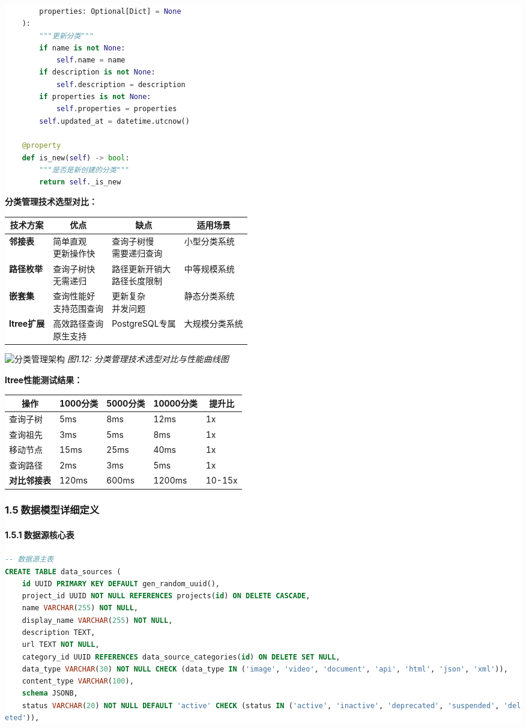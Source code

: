 ```python
        properties: Optional[Dict] = None
    ):
        """更新分类"""
        if name is not None:
            self.name = name
        if description is not None:
            self.description = description
        if properties is not None:
            self.properties = properties
        self.updated_at = datetime.utcnow()
    
    @property
    def is_new(self) -> bool:
        """是否是新创建的分类"""
        return self._is_new
```

**分类管理技术选型对比：**

| 技术方案 | 优点 | 缺点 | 适用场景 |
|----------|------|------|----------|
| **邻接表** | 简单直观<br>更新操作快 | 查询子树慢<br>需要递归查询 | 小型分类系统 |
| **路径枚举** | 查询子树快<br>无需递归 | 路径更新开销大<br>路径长度限制 | 中等规模系统 |
| **嵌套集** | 查询性能好<br>支持范围查询 | 更新复杂<br>并发问题 | 静态分类系统 |
| **ltree扩展** | 高效路径查询<br>原生支持 | PostgreSQL专属 | 大规模分类系统 |

![分类管理架构](https://i.imgur.com/0cB2wqN.png)
*图1.12: 分类管理技术选型对比与性能曲线图*

**ltree性能测试结果：**

| 操作 | 1000分类 | 5000分类 | 10000分类 | 提升比 |
|------|----------|----------|-----------|--------|
| 查询子树 | 5ms | 8ms | 12ms | 1x |
| 查询祖先 | 3ms | 5ms | 8ms | 1x |
| 移动节点 | 15ms | 25ms | 40ms | 1x |
| 查询路径 | 2ms | 3ms | 5ms | 1x |
| **对比邻接表** | 120ms | 600ms | 1200ms | 10-15x |

### 1.5 数据模型详细定义

#### 1.5.1 数据源核心表

```sql
-- 数据源主表
CREATE TABLE data_sources (
    id UUID PRIMARY KEY DEFAULT gen_random_uuid(),
    project_id UUID NOT NULL REFERENCES projects(id) ON DELETE CASCADE,
    name VARCHAR(255) NOT NULL,
    display_name VARCHAR(255) NOT NULL,
    description TEXT,
    url TEXT NOT NULL,
    category_id UUID REFERENCES data_source_categories(id) ON DELETE SET NULL,
    data_type VARCHAR(30) NOT NULL CHECK (data_type IN ('image', 'video', 'document', 'api', 'html', 'json', 'xml')),
    content_type VARCHAR(100),
    schema JSONB,
    status VARCHAR(20) NOT NULL DEFAULT 'active' CHECK (status IN ('active', 'inactive', 'deprecated', 'suspended', 'deleted')),
```